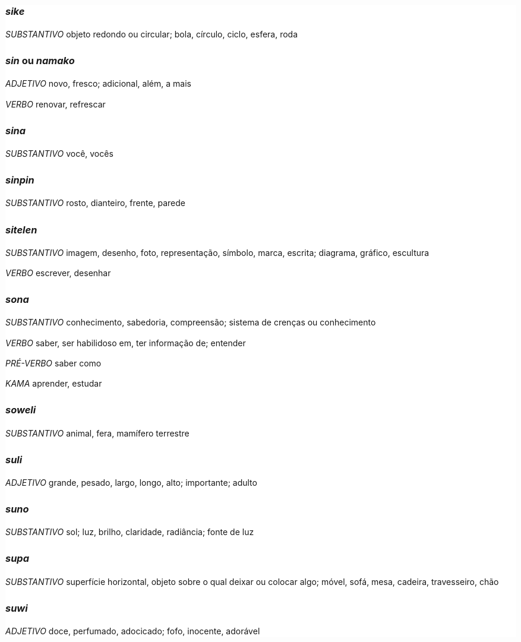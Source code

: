 ### _sike_

_SUBSTANTIVO_ objeto redondo ou circular; bola, círculo, ciclo, esfera, roda

### _sin_ ou _namako_

_ADJETIVO_ novo, fresco; adicional, além, a mais

_VERBO_ renovar, refrescar

### _sina_

_SUBSTANTIVO_ você, vocês

### _sinpin_

_SUBSTANTIVO_ rosto, dianteiro, frente, parede

### _sitelen_

_SUBSTANTIVO_ imagem, desenho, foto, representação, símbolo, marca, escrita; diagrama, gráfico, escultura

_VERBO_ escrever, desenhar

### _sona_

_SUBSTANTIVO_ conhecimento, sabedoria, compreensão; sistema de crenças ou conhecimento

_VERBO_ saber, ser habilidoso em, ter informação de; entender

_PRÉ-VERBO_ saber como

_KAMA_ aprender, estudar

### _soweli_

_SUBSTANTIVO_ animal, fera, mamífero terrestre

### _suli_

_ADJETIVO_ grande, pesado, largo, longo, alto; importante; adulto

### _suno_

_SUBSTANTIVO_ sol; luz, brilho, claridade, radiância; fonte de luz

### _supa_

_SUBSTANTIVO_ superfície horizontal, objeto sobre o qual deixar ou colocar algo; móvel, sofá, mesa, cadeira, travesseiro, chão

### _suwi_

_ADJETIVO_ doce, perfumado, adocicado; fofo, inocente, adorável
